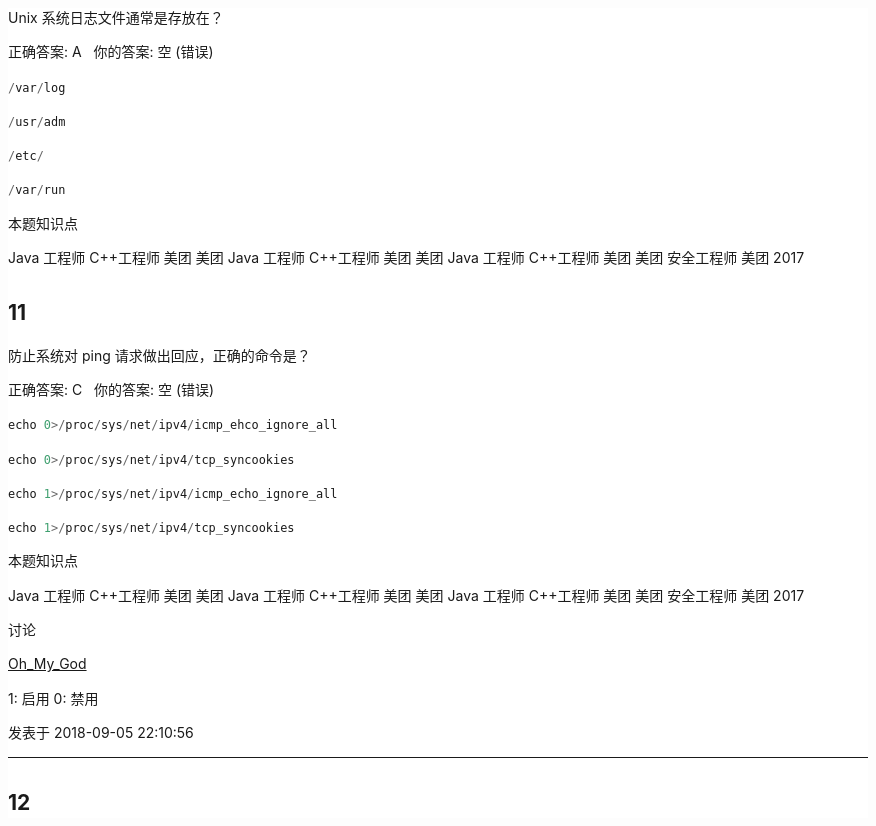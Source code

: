 Unix 系统日志文件通常是存放在？

正确答案: A   你的答案: 空 (错误)

```cpp
/var/log
```

```cpp
/usr/adm
```

```cpp
/etc/
```

```cpp
/var/run
```

本题知识点

Java 工程师 C++工程师 美团 美团 Java 工程师 C++工程师 美团 美团 Java 工程师 C++工程师 美团 美团 安全工程师 美团 2017

## 11

防止系统对 ping 请求做出回应，正确的命令是？

正确答案: C   你的答案: 空 (错误)

```cpp
echo 0>/proc/sys/net/ipv4/icmp_ehco_ignore_all
```

```cpp
echo 0>/proc/sys/net/ipv4/tcp_syncookies
```

```cpp
echo 1>/proc/sys/net/ipv4/icmp_echo_ignore_all
```

```cpp
echo 1>/proc/sys/net/ipv4/tcp_syncookies
```

本题知识点

Java 工程师 C++工程师 美团 美团 Java 工程师 C++工程师 美团 美团 Java 工程师 C++工程师 美团 美团 安全工程师 美团 2017

讨论

[Oh_My_God](https://www.nowcoder.com/profile/6704968)

1: 启用 0: 禁用

发表于 2018-09-05 22:10:56

* * *

## 12
